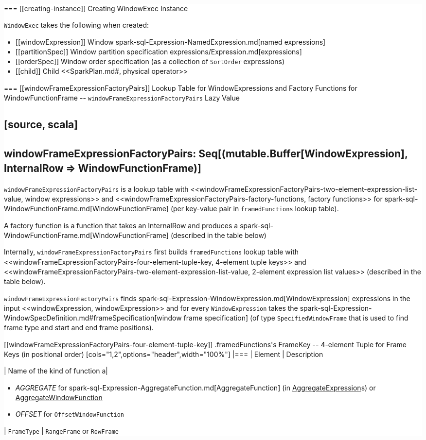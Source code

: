 === [[creating-instance]] Creating WindowExec Instance

`WindowExec` takes the following when created:

* [[windowExpression]] Window spark-sql-Expression-NamedExpression.md[named expressions]
* [[partitionSpec]] Window partition specification expressions/Expression.md[expressions]
* [[orderSpec]] Window order specification (as a collection of `SortOrder` expressions)
* [[child]] Child <<SparkPlan.md#, physical operator>>

=== [[windowFrameExpressionFactoryPairs]] Lookup Table for WindowExpressions and Factory Functions for WindowFunctionFrame -- `windowFrameExpressionFactoryPairs` Lazy Value

[source, scala]
----
windowFrameExpressionFactoryPairs:
  Seq[(mutable.Buffer[WindowExpression], InternalRow => WindowFunctionFrame)]
----

`windowFrameExpressionFactoryPairs` is a lookup table with <<windowFrameExpressionFactoryPairs-two-element-expression-list-value, window expressions>> and <<windowFrameExpressionFactoryPairs-factory-functions, factory functions>> for spark-sql-WindowFunctionFrame.md[WindowFunctionFrame] (per key-value pair in `framedFunctions` lookup table).

A factory function is a function that takes an [InternalRow](../InternalRow.md) and produces a spark-sql-WindowFunctionFrame.md[WindowFunctionFrame] (described in the table below)

Internally, `windowFrameExpressionFactoryPairs` first builds `framedFunctions` lookup table with <<windowFrameExpressionFactoryPairs-four-element-tuple-key, 4-element tuple keys>> and <<windowFrameExpressionFactoryPairs-two-element-expression-list-value, 2-element expression list values>> (described in the table below).

`windowFrameExpressionFactoryPairs` finds spark-sql-Expression-WindowExpression.md[WindowExpression] expressions in the input <<windowExpression, windowExpression>> and for every `WindowExpression` takes the spark-sql-Expression-WindowSpecDefinition.md#frameSpecification[window frame specification] (of type `SpecifiedWindowFrame` that is used to find frame type and start and end frame positions).

[[windowFrameExpressionFactoryPairs-four-element-tuple-key]]
.framedFunctions's FrameKey -- 4-element Tuple for Frame Keys (in positional order)
[cols="1,2",options="header",width="100%"]
|===
| Element
| Description

| Name of the kind of function
a|

* *AGGREGATE* for spark-sql-Expression-AggregateFunction.md[AggregateFunction] (in [AggregateExpression](../expressions/AggregateExpression.md)s) or [AggregateWindowFunction](../expressions/AggregateWindowFunction.md)

* *OFFSET* for `OffsetWindowFunction`

| `FrameType`
| `RangeFrame` or `RowFrame`

